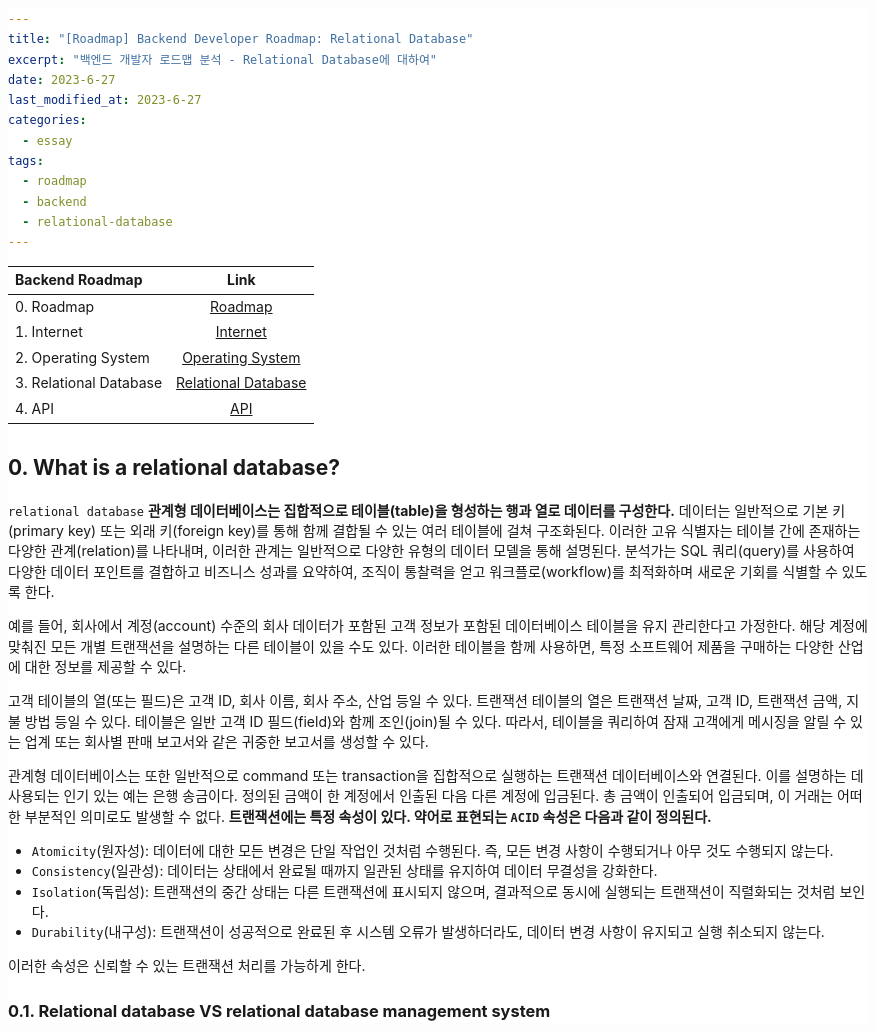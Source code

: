 ```yaml
---
title: "[Roadmap] Backend Developer Roadmap: Relational Database"
excerpt: "백엔드 개발자 로드맵 분석 - Relational Database에 대하여"
date: 2023-6-27
last_modified_at: 2023-6-27
categories:
  - essay
tags:
  - roadmap
  - backend
  - relational-database
---
```


|Backend Roadmap|Link|
|:---|:---:|
|0. Roadmap|[Roadmap](https://roadmap.sh/backend)|
|1. Internet|[Internet](https://burningfalls.github.io/essay/backend-roadmap-internet/)|
|2. Operating System|[Operating System](https://burningfalls.github.io/essay/backend-roadmap-os/)|
|3. Relational Database|[Relational Database](https://burningfalls.github.io/essay/backend-roadmap-relational-database/)|
|4. API|[API](https://burningfalls.github.io/essay/backend-roadmap-api/)|

## 0. What is a relational database?

`relational database` **관계형 데이터베이스는 집합적으로 테이블(table)을 형성하는 행과 열로 데이터를 구성한다.** 데이터는 일반적으로 기본 키(primary key) 또는 외래 키(foreign key)를 통해 함께 결합될 수 있는 여러 테이블에 걸쳐 구조화된다. 이러한 고유 식별자는 테이블 간에 존재하는 다양한 관계(relation)를 나타내며, 이러한 관계는 일반적으로 다양한 유형의 데이터 모델을 통해 설명된다. 분석가는 SQL 쿼리(query)를 사용하여 다양한 데이터 포인트를 결합하고 비즈니스 성과를 요약하여, 조직이 통찰력을 얻고 워크플로(workflow)를 최적화하며 새로운 기회를 식별할 수 있도록 한다.

예를 들어, 회사에서 계정(account) 수준의 회사 데이터가 포함된 고객 정보가 포함된 데이터베이스 테이블을 유지 관리한다고 가정한다. 해당 계정에 맞춰진 모든 개별 트랜잭션을 설명하는 다른 테이블이 있을 수도 있다. 이러한 테이블을 함께 사용하면, 특정 소프트웨어 제품을 구매하는 다양한 산업에 대한 정보를 제공할 수 있다.

고객 테이블의 열(또는 필드)은 고객 ID, 회사 이름, 회사 주소, 산업 등일 수 있다. 트랜잭션 테이블의 열은 트랜잭션 날짜, 고객 ID, 트랜잭션 금액, 지불 방법 등일 수 있다. 테이블은 일반 고객 ID 필드(field)와 함께 조인(join)될 수 있다. 따라서, 테이블을 쿼리하여 잠재 고객에게 메시징을 알릴 수 있는 업계 또는 회사별 판매 보고서와 같은 귀중한 보고서를 생성할 수 있다.

관계형 데이터베이스는 또한 일반적으로 command 또는 transaction을 집합적으로 실행하는 트랜잭션 데이터베이스와 연결된다. 이를 설명하는 데 사용되는 인기 있는 예는 은행 송금이다. 정의된 금액이 한 계정에서 인출된 다음 다른 계정에 입금된다. 총 금액이 인출되어 입금되며, 이 거래는 어떠한 부분적인 의미로도 발생할 수 없다. **트랜잭션에는 특정 속성이 있다. 약어로 표현되는 `ACID` 속성은 다음과 같이 정의된다.**

* `Atomicity`(원자성): 데이터에 대한 모든 변경은 단일 작업인 것처럼 수행된다. 즉, 모든 변경 사항이 수행되거나 아무 것도 수행되지 않는다.
* `Consistency`(일관성): 데이터는 상태에서 완료될 때까지 일관된 상태를 유지하여 데이터 무결성을 강화한다.
* `Isolation`(독립성): 트랜잭션의 중간 상태는 다른 트랜잭션에 표시되지 않으며, 결과적으로 동시에 실행되는 트랜잭션이 직렬화되는 것처럼 보인다.
* `Durability`(내구성): 트랜잭션이 성공적으로 완료된 후 시스템 오류가 발생하더라도, 데이터 변경 사항이 유지되고 실행 취소되지 않는다.

이러한 속성은 신뢰할 수 있는 트랜잭션 처리를 가능하게 한다.

### 0.1. Relational database VS relational database management system
